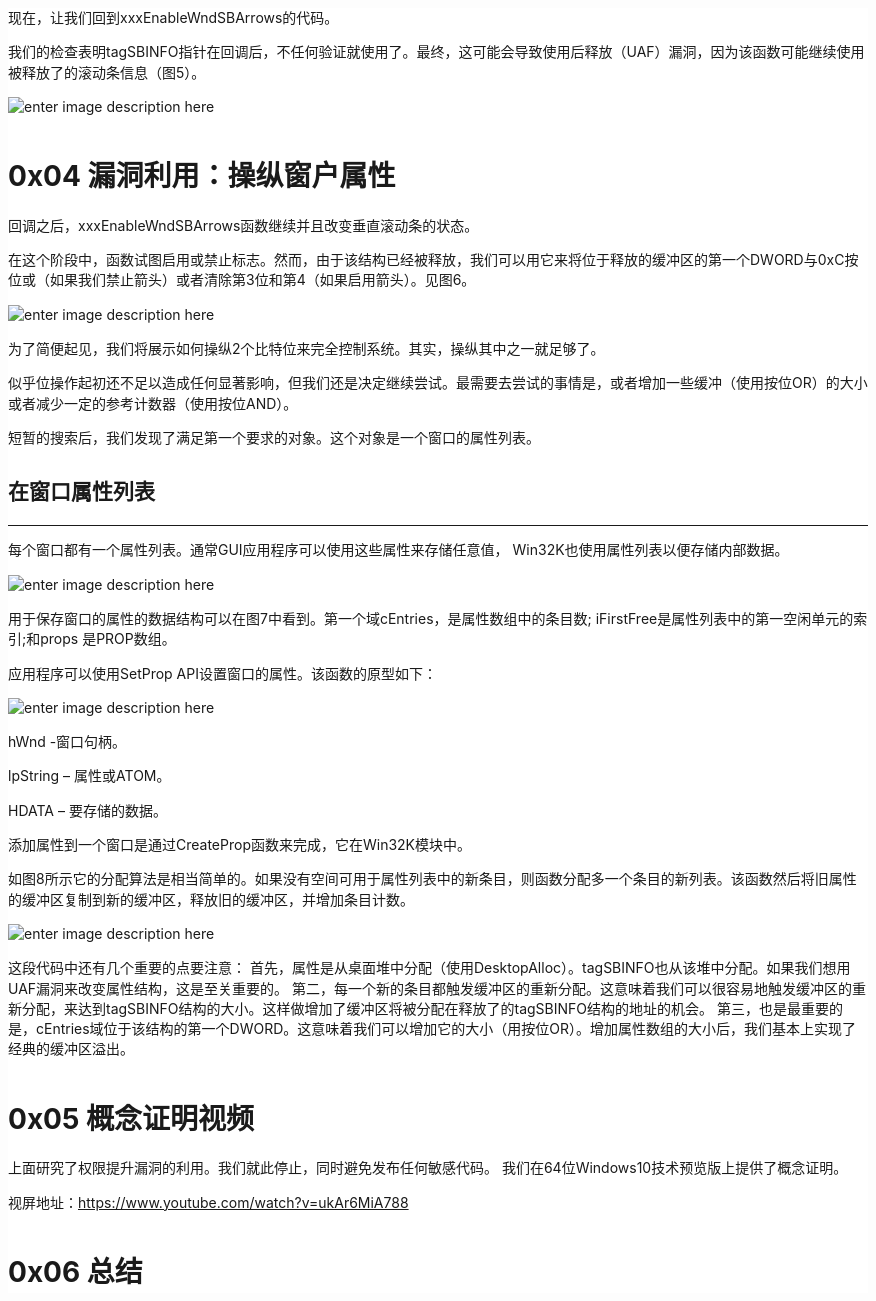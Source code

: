 现在，让我们回到xxxEnableWndSBArrows的代码。

我们的检查表明tagSBINFO指针在回调后，不任何验证就使用了。最终，这可能会导致使用后释放（UAF）漏洞，因为该函数可能继续使用被释放了的滚动条信息（图5）。

![enter image description here](http://drops.javaweb.org/uploads/images/8280bbd7f2d40902ebeada2c93dec585b7193cb8.jpg)

0x04 漏洞利用：操纵窗户属性
=====

回调之后，xxxEnableWndSBArrows函数继续并且改变垂直滚动条的状态。

在这个阶段中，函数试图启用或禁止标志。然而，由于该结构已经被释放，我们可以用它来将位于释放的缓冲区的第一个DWORD与0xC按位或（如果我们禁止箭头）或者清除第3位和第4（如果启用箭头）。见图6。

![enter image description here](http://drops.javaweb.org/uploads/images/79a5b3f19b44eb00b8291bd7ceaceb00cf4dae6f.jpg)

为了简便起见，我们将展示如何操纵2个比特位来完全控制系统。其实，操纵其中之一就足够了。

似乎位操作起初还不足以造成任何显著影响，但我们还是决定继续尝试。最需要去尝试的事情是，或者增加一些缓冲（使用按位OR）的大小或者减少一定的参考计数器（使用按位AND）。

短暂的搜索后，我们发现了满足第一个要求的对象。这个对象是一个窗口的属性列表。

在窗口属性列表
-------

* * *

每个窗口都有一个属性列表。通常GUI应用程序可以使用这些属性来存储任意值， Win32K也使用属性列表以便存储内部数据。

![enter image description here](http://drops.javaweb.org/uploads/images/daadb4613eba07630947a16dc94a22acad3a49b1.jpg)

用于保存窗口的属性的数据结构可以在图7中看到。第一个域cEntries，是属性数组中的条目数; iFirstFree是属性列表中的第一空闲单元的索引;和props 是PROP数组。

应用程序可以使用SetProp API设置窗口的属性。该函数的原型如下：

![enter image description here](http://drops.javaweb.org/uploads/images/4d48352509a98bbcae6b17cbac56d06fb1e8c409.jpg)

hWnd -窗口句柄。

lpString – 属性或ATOM。

HDATA – 要存储的数据。

添加属性到一个窗口是通过CreateProp函数来完成，它在Win32K模块中。

如图8所示它的分配算法是相当简单的。如果没有空间可用于属性列表中的新条目，则函数分配多一个条目的新列表。该函数然后将旧属性的缓冲区复制到新的缓冲区，释放旧的缓冲区，并增加条目计数。

![enter image description here](http://drops.javaweb.org/uploads/images/51b97c24cda1dda01f4e01e7644dbe00c6dae12c.jpg)

这段代码中还有几个重要的点要注意： 首先，属性是从桌面堆中分配（使用DesktopAlloc）。tagSBINFO也从该堆中分配。如果我们想用UAF漏洞来改变属性结构，这是至关重要的。 第二，每一个新的条目都触发缓冲区的重新分配。这意味着我们可以很容易地触发缓冲区的重新分配，来达到tagSBINFO结构的大小。这样做增加了缓冲区将被分配在释放了的tagSBINFO结构的地址的机会。 第三，也是最重要的是，cEntries域位于该结构的第一个DWORD。这意味着我们可以增加它的大小（用按位OR）。增加属性数组的大小后，我们基本上实现了经典的缓冲区溢出。

0x05 概念证明视频
=====

上面研究了权限提升漏洞的利用。我们就此停止，同时避免发布任何敏感代码。 我们在64位Windows10技术预览版上提供了概念证明。

视屏地址：https://www.youtube.com/watch?v=ukAr6MiA788

0x06 总结
=====
